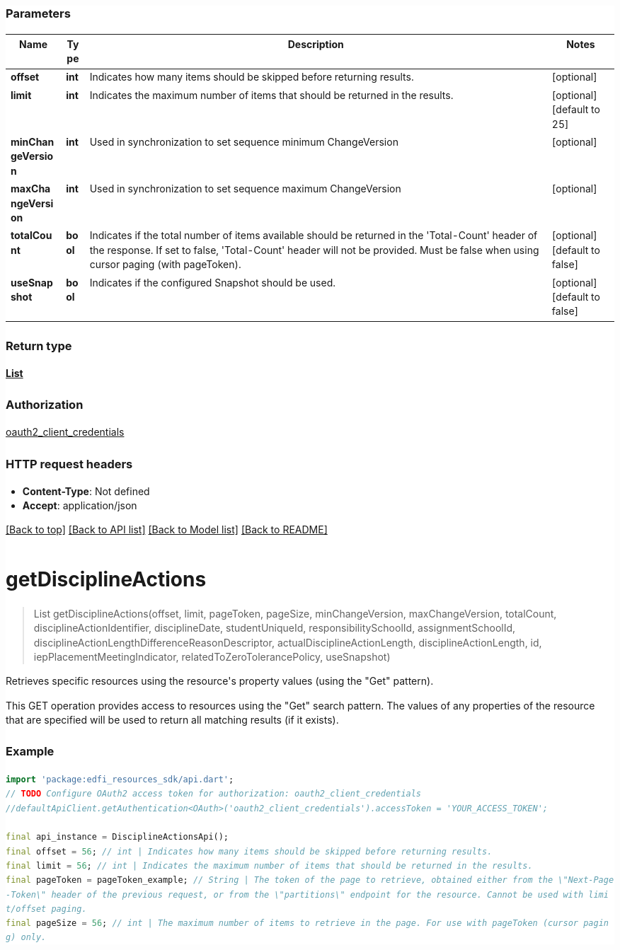 ### Parameters

Name | Type | Description  | Notes
------------- | ------------- | ------------- | -------------
 **offset** | **int**| Indicates how many items should be skipped before returning results. | [optional] 
 **limit** | **int**| Indicates the maximum number of items that should be returned in the results. | [optional] [default to 25]
 **minChangeVersion** | **int**| Used in synchronization to set sequence minimum ChangeVersion | [optional] 
 **maxChangeVersion** | **int**| Used in synchronization to set sequence maximum ChangeVersion | [optional] 
 **totalCount** | **bool**| Indicates if the total number of items available should be returned in the 'Total-Count' header of the response.  If set to false, 'Total-Count' header will not be provided. Must be false when using cursor paging (with pageToken). | [optional] [default to false]
 **useSnapshot** | **bool**| Indicates if the configured Snapshot should be used. | [optional] [default to false]

### Return type

[**List<TrackedChangesEdFiDisciplineActionDelete>**](TrackedChangesEdFiDisciplineActionDelete.md)

### Authorization

[oauth2_client_credentials](../README.md#oauth2_client_credentials)

### HTTP request headers

 - **Content-Type**: Not defined
 - **Accept**: application/json

[[Back to top]](#) [[Back to API list]](../README.md#documentation-for-api-endpoints) [[Back to Model list]](../README.md#documentation-for-models) [[Back to README]](../README.md)

# **getDisciplineActions**
> List<EdFiDisciplineAction> getDisciplineActions(offset, limit, pageToken, pageSize, minChangeVersion, maxChangeVersion, totalCount, disciplineActionIdentifier, disciplineDate, studentUniqueId, responsibilitySchoolId, assignmentSchoolId, disciplineActionLengthDifferenceReasonDescriptor, actualDisciplineActionLength, disciplineActionLength, id, iepPlacementMeetingIndicator, relatedToZeroTolerancePolicy, useSnapshot)

Retrieves specific resources using the resource's property values (using the \"Get\" pattern).

This GET operation provides access to resources using the \"Get\" search pattern.  The values of any properties of the resource that are specified will be used to return all matching results (if it exists).

### Example
```dart
import 'package:edfi_resources_sdk/api.dart';
// TODO Configure OAuth2 access token for authorization: oauth2_client_credentials
//defaultApiClient.getAuthentication<OAuth>('oauth2_client_credentials').accessToken = 'YOUR_ACCESS_TOKEN';

final api_instance = DisciplineActionsApi();
final offset = 56; // int | Indicates how many items should be skipped before returning results.
final limit = 56; // int | Indicates the maximum number of items that should be returned in the results.
final pageToken = pageToken_example; // String | The token of the page to retrieve, obtained either from the \"Next-Page-Token\" header of the previous request, or from the \"partitions\" endpoint for the resource. Cannot be used with limit/offset paging.
final pageSize = 56; // int | The maximum number of items to retrieve in the page. For use with pageToken (cursor paging) only.
```
